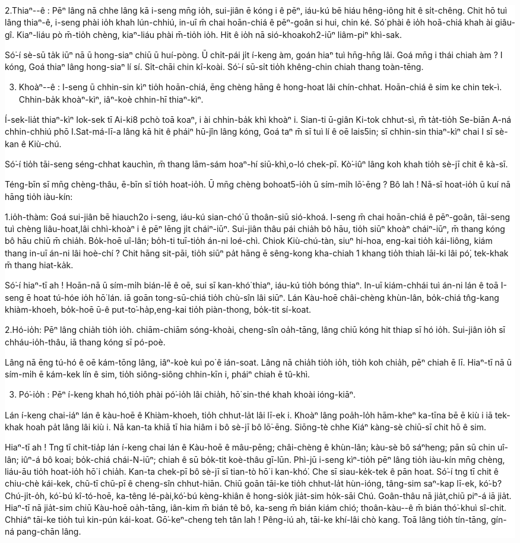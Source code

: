 2.Thiaⁿ--ê : Pēⁿ lâng nā chhe lâng kā i-seng mn̄g io̍h, sui-jiân ē kóng i ê pēⁿ, iáu-kú bē hiáu hêng-iông hit ê si̍t-chêng. Chit hō tuì lâng thiaⁿ-ê, i-seng phài io̍h khah lún-chhiú, in-uī m̄ chai hoān-chiá ê pēⁿ-goân si hui, chin ké. Só͘ phài ê io̍h hoā-chiá khah ài giâu-gî. Kiaⁿ-liáu pò m̄-tio̍h chèng, kiaⁿ-liáu phài m̄-tio̍h io̍h. Hit ê io̍h nā sió-khoakoh2-iūⁿ liâm-piⁿ khì-sak.

Só͘-í sè-sū ta̍k iūⁿ nā ū hong-siaⁿ chiū ū huí-pòng. Ū chi̍t-pái ji̍t í-keng àm, goán hiaⁿ tuì hn̄g-hn̄g lâi. Goá mn̄g i thái chiah àm ? I kóng, Goá thiaⁿ lâng hong-siaⁿ lí sí. Si̍t-chāi chin kî-koài. Só͘-í sū-si̍t tio̍h khêng-chin chiah thang toàn-tēng.

3. Khoàⁿ--ê : I-seng ū chhin-sin kìⁿ tio̍h hoān-chiá, ēng chèng hāng ê hong-hoat lâi chín-chhat. Hoān-chiá ê sim ke chin tek-ì. Chhin-ba̍k khoàⁿ-kìⁿ, iâⁿ-koè chhin-hī thiaⁿ-kìⁿ.

Í-sek-lia̍t thiaⁿ-kìⁿ Iok-sek tī Ai-ki8 pchò toā koaⁿ, i ài chhin-ba̍k khì khoàⁿ i. Sian-ti ū-giân Ki-tok chhut-sì, m̄ ta̍t-tio̍h Se-biān A-ná chhin-chhiú phō I.Sat-má-lī-a lâng kā hit ê pháiⁿ hū-jîn lâng kóng, Goá taⁿ m̄ sī tuì lí ê oē lais5in; sī chhin-sin thiaⁿ-kìⁿ chai I sī sè-kan ê Kiù-chú.

Só͘-í tio̍h tāi-seng séng-chhat kauchìn, m̄ thang lām-sám hoaⁿ-hí siū-khì,o-ló chek-pī. Kò͘-iûⁿ lâng koh khah tio̍h sè-jī chit ê kà-sī.

Téng-bīn sī mn̄g chèng-thâu, ē-bīn sī tio̍h hoat-io̍h. Ū mn̄g chèng bohoat5-io̍h ū sím-mi̍h lō͘-ēng ? Bô lah ! Nā-sī hoat-io̍h ū kuí nā hāng tio̍h iàu-kín:

1.io̍h-thàm: Goá sui-jiân bē hiauch2o i-seng, iáu-kú sian-chó͘ ū thoân-siū sió-khoá. I-seng m̄ chai hoān-chiá ê pēⁿ-goân, tāi-seng tuì chèng liâu-hoat,lâi chhì-khoàⁿ i ê pēⁿ lēng ji̍t cháiⁿ-iūⁿ. Sui-jiân thâu pái chia̍h bô hāu, tio̍h siūⁿ khoàⁿ cháiⁿ-iūⁿ, m̄ thang kóng bô hāu chiū m̄ chia̍h. Bo̍k-hoē uî-lân; bo̍h-ti tuī-tio̍h án-ni loé-chì. Chiok Kiù-chú-tàn, siuⁿ hi-hoa, eng-kai tio̍h kái-liông, kiám thang in-uī án-ni lâi hoè-chí ? Chit hāng sit-pāi, tio̍h siūⁿ pa̍t hāng ē sêng-kong kha-chiah 1 khang tio̍h thiah lāi-ki lâi pó͘, tek-khak m̄ thang hiat-ka̍k.

Só͘-í hiaⁿ-tī ah ! Hoān-nā ū sím-mi̍h bián-lē ê oē, sui sī kan-khó͘ thiaⁿ, iáu-kú tio̍h bóng thiaⁿ. In-uī kiám-chhái tuì án-ni lán ê toā I-seng ē hoat tú-hóe io̍h hō͘ lán. iā goān tong-sū-chiá tio̍h chù-sîn lâi siūⁿ. Lán Kàu-hoē châi-chèng khùn-lân, bo̍k-chiá tn̂g-kang khiàm-khoeh, bo̍k-hoē ū-ê put-to͘-ha̍p,eng-kai tio̍h piàn-thong, bo̍k-tit sí-koat.

2.Hó-io̍h: Pēⁿ lâng chia̍h tio̍h io̍h. chiām-chiām sóng-khoài, cheng-sîn oa̍h-tāng, lâng chiū kóng hit thiap sī hó io̍h. Sui-jiân io̍h sī chháu-io̍h-thâu, iā thang kóng sī pó-poè.

Lâng nā ēng tú-hó ê oē kám-tōng lâng, iâⁿ-koè kuì po͘ ê ián-soat. Lâng nā chia̍h tio̍h io̍h, tio̍h koh chia̍h, pēⁿ chiah ē lī. Hiaⁿ-tī nā ū sím-mi̍h ē kám-kek lín ê sim, tio̍h siông-siông chhin-kīn i, pháiⁿ chiah ē tû-khì.

3. Pó͘-io̍h : Pēⁿ í-keng khah hó,tio̍h phài pó͘-io̍h lâi chia̍h, hō͘ sin-thé khah khoài ióng-kiāⁿ.

Lán í-keng chai-iáⁿ lán ê kàu-hoē ê Khiàm-khoeh, tio̍h chhut-la̍t lâi lī-ek i. Khoàⁿ lâng poa̍h-lo̍h hām-kheⁿ ka-tīna bē ē kiù i iā tek-khak hoah pa̍t lâng lâi kiù i. Nā kan-ta khiā tī hia hiâm i bô sè-jī bô lō͘-ēng. Siōng-tè chhe Kiáⁿ kàng-sè chiū-sī chit hō ê sim.

Hiaⁿ-tī ah ! Tng tī chit-tia̍p lán í-keng chai lán ê Kàu-hoē ê mâu-pēng; châi-chèng ê khùn-lân; kàu-sè bô sáⁿheng; pān sū chin uî-lân; iûⁿ-á bô koai; bo̍k-chiá chái-N-iūⁿ; chiah ê sū bo̍k-tit koè-thâu gī-lūn. Phì-jū i-seng kìⁿ-tio̍h pēⁿ lâng tio̍h iàu-kín mn̄g chèng, liáu-āu tio̍h hoat-io̍h hō͘ i chia̍h. Kan-ta chek-pī bô sè-jī sī tian-tò hō͘ i kan-khó͘. Che sī siau-ke̍k-tek ê pān hoat. Só͘-í tng tī chit ê chiu-chè kái-kek, chū-tī chū-pī ê cheng-sîn chhut-hiān. Chiū goān tāi-ke tio̍h chhut-la̍t hùn-ióng, tâng-sim saⁿ-kap lī-ek, kó͘-b? Chú-ji̍t-o̍h, kó͘-bú kî-tó-hoē, ka-têng lé-pài,kó͘-bú kèng-khiân ê hong-sio̍k jia̍t-sim ho̍k-sāi Chú. Goân-thâu nā jia̍t,chiū piⁿ-á iā jia̍t. Hiaⁿ-tī nā jia̍t-sim chiū Kàu-hoē oa̍h-tāng, iân-kim m̄ bián tê bô, ka-seng m̄ bián kiám chió; thoân-kàu--ê m̄ bián thó͘-khuì sî-chit. Chhiáⁿ tāi-ke tio̍h tuì kin-pún kái-koat. Gō͘-keⁿ-cheng teh tân lah ! Pêng-iú ah, tāi-ke khí-lâi chò kang. Toā lâng tio̍h tín-tāng, gín-ná pang-chān lâng.
